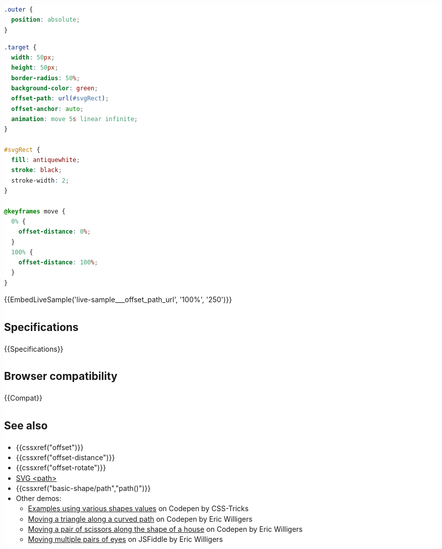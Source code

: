 ```css hidden live-sample___offset_path_url
.outer {
  position: absolute;
}
```

```css live-sample___offset_path_url
.target {
  width: 50px;
  height: 50px;
  border-radius: 50%;
  background-color: green;
  offset-path: url(#svgRect);
  offset-anchor: auto;
  animation: move 5s linear infinite;
}

#svgRect {
  fill: antiquewhite;
  stroke: black;
  stroke-width: 2;
}

@keyframes move {
  0% {
    offset-distance: 0%;
  }
  100% {
    offset-distance: 100%;
  }
}
```

{{EmbedLiveSample('live-sample___offset_path_url', '100%', '250')}}

## Specifications

{{Specifications}}

## Browser compatibility

{{Compat}}

## See also

- {{cssxref("offset")}}
- {{cssxref("offset-distance")}}
- {{cssxref("offset-rotate")}}
- [SVG \<path>](/en-US/docs/Web/SVG/Tutorial/Paths)
- {{cssxref("basic-shape/path","path()")}}
- Other demos:
  - [Examples using various shapes values](https://codepen.io/team/css-tricks/pen/WZdKMq) on Codepen by CSS-Tricks
  - [Moving a triangle along a curved path](https://codepen.io/ericwilligers/pen/jMbJPp) on Codepen by Eric Willigers
  - [Moving a pair of scissors along the shape of a house](https://codepen.io/ericwilligers/pen/bwVZNa) on Codepen by Eric Willigers
  - [Moving multiple pairs of eyes](https://jsfiddle.net/ericwilligers/r1snqdan/) on JSFiddle by Eric Willigers
